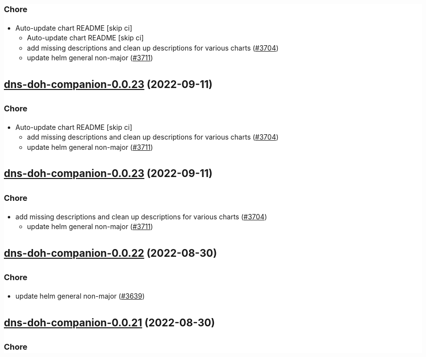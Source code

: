### Chore

- Auto-update chart README [skip ci]
  - Auto-update chart README [skip ci]
  - add missing descriptions and clean up descriptions for various charts ([#3704](https://github.com/truecharts/charts/issues/3704))
  - update helm general non-major ([#3711](https://github.com/truecharts/charts/issues/3711))




## [dns-doh-companion-0.0.23](https://github.com/truecharts/charts/compare/dns-doh-companion-0.0.22...dns-doh-companion-0.0.23) (2022-09-11)

### Chore

- Auto-update chart README [skip ci]
  - add missing descriptions and clean up descriptions for various charts ([#3704](https://github.com/truecharts/charts/issues/3704))
  - update helm general non-major ([#3711](https://github.com/truecharts/charts/issues/3711))




## [dns-doh-companion-0.0.23](https://github.com/truecharts/charts/compare/dns-doh-companion-0.0.22...dns-doh-companion-0.0.23) (2022-09-11)

### Chore

- add missing descriptions and clean up descriptions for various charts ([#3704](https://github.com/truecharts/charts/issues/3704))
  - update helm general non-major ([#3711](https://github.com/truecharts/charts/issues/3711))




## [dns-doh-companion-0.0.22](https://github.com/truecharts/charts/compare/dns-doh-companion-0.0.21...dns-doh-companion-0.0.22) (2022-08-30)

### Chore

- update helm general non-major ([#3639](https://github.com/truecharts/charts/issues/3639))




## [dns-doh-companion-0.0.21](https://github.com/truecharts/charts/compare/dns-doh-companion-0.0.20...dns-doh-companion-0.0.21) (2022-08-30)

### Chore
